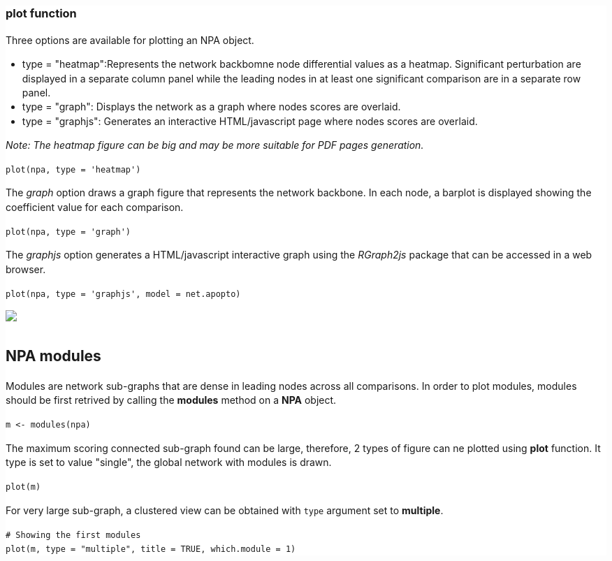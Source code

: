 ### **plot** function

Three options are available for plotting an NPA object.

* type = "heatmap":Represents the network backbomne node differential values as a heatmap. Significant perturbation are displayed in a separate column panel while the leading nodes in at least one significant comparison are in a separate row panel.
* type = "graph": Displays the network as a graph where nodes scores are overlaid.
* type = "graphjs": Generates an interactive HTML/javascript page where nodes scores are overlaid.

_Note: The heatmap figure can be big and may be more suitable for
PDF pages generation._

```
plot(npa, type = 'heatmap')
```


The _graph_ option draws a graph figure that represents the network backbone. In each node, a barplot is displayed
showing the coefficient value for each comparison.

```
plot(npa, type = 'graph')
```

The _graphjs_ option generates a HTML/javascript interactive graph using the _RGraph2js_ package that can be accessed in a web browser.

```
plot(npa, type = 'graphjs', model = net.apopto)
```
![](vignettes/npa-graph.png)

## NPA modules

Modules are network sub-graphs that are dense in leading nodes across
all comparisons. In order to plot modules, modules should be first
retrived by calling the **modules** method on a **NPA** object.

```
m <- modules(npa)
```

The maximum scoring connected sub-graph found can be large, therefore,
2 types of figure can ne plotted using **plot** function. It type is set
to value "single", the global network with modules is drawn.

```
plot(m)
```

For very large
sub-graph, a clustered view can be obtained with `type` argument set to **multiple**.

```
# Showing the first modules
plot(m, type = "multiple", title = TRUE, which.module = 1)
```



